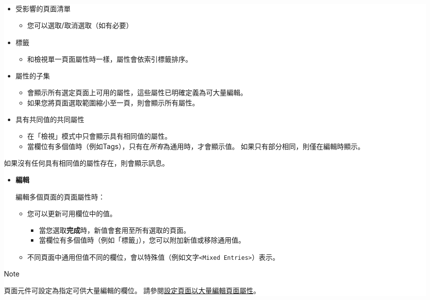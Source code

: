    * 受影響的頁面清單

      * 您可以選取/取消選取（如有必要）

   * 標籤

      * 和檢視單一頁面屬性時一樣，屬性會依索引標籤排序。

   * 屬性的子集

      * 會顯示所有選定頁面上可用的屬性，這些屬性已明確定義為可大量編輯。
      * 如果您將頁面選取範圍縮小至一頁，則會顯示所有屬性。

   * 具有共同值的共同屬性

      * 在「檢視」模式中只會顯示具有相同值的屬性。
      * 當欄位有多個值時（例如Tags），只有在&#x200B;*所有*&#x200B;為通用時，才會顯示值。 如果只有部分相同，則僅在編輯時顯示。

  如果沒有任何具有相同值的屬性存在，則會顯示訊息。

* **編輯**

  編輯多個頁面的頁面屬性時：

   * 您可以更新可用欄位中的值。

      * 當您選取&#x200B;**完成**&#x200B;時，新值會套用至所有選取的頁面。
      * 當欄位有多個值時（例如「標籤」），您可以附加新值或移除通用值。

   * 不同頁面中通用但值不同的欄位，會以特殊值（例如文字`<Mixed Entries>`）表示。

>[!NOTE]
>
>頁面元件可設定為指定可供大量編輯的欄位。 請參閱[設定頁面以大量編輯頁面屬性](/help/sites-developing/bulk-editing.md)。
